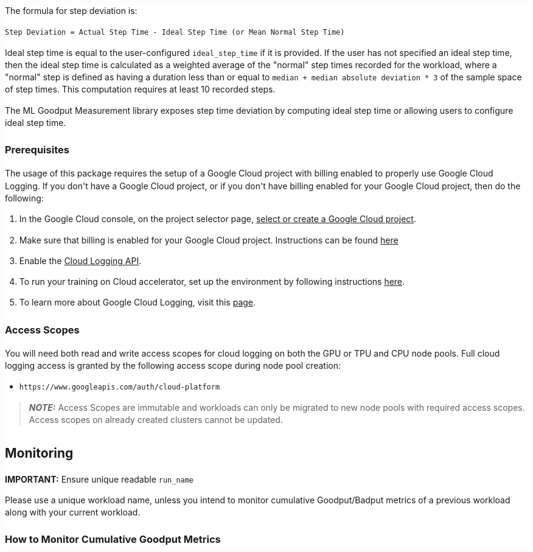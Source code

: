 The formula for step deviation is:

`Step Deviation = Actual Step Time - Ideal Step Time (or Mean Normal Step Time)`

Ideal step time is equal to the user-configured `ideal_step_time` if it is
provided. If the user has not specified an ideal step time, then the ideal step
time is calculated as a weighted average of the "normal" step times recorded for
the workload, where a "normal" step is defined as having a duration less than or
equal to `median + median absolute deviation * 3` of the sample space
of step times. This computation requires at least 10 recorded steps.

The ML Goodput Measurement library exposes step time deviation by computing
ideal step time or allowing users to configure ideal step time.

### Prerequisites
The usage of this package requires the setup of a Google Cloud project with
billing enabled to properly use Google Cloud Logging. If you don't have a Google
Cloud project, or if you don't have billing enabled for your Google Cloud
project, then do the following:

1. In the Google Cloud console, on the project selector page,
 [select or create a Google Cloud project](https://cloud.google.com/resource-manager/docs/creating-managing-projects).

2. Make sure that billing is enabled for your Google Cloud project. Instructions can be found [here](https://cloud.google.com/billing/docs/how-to/verify-billing-enabled#console)

3. Enable the [Cloud Logging API]((https://console.cloud.google.com/flows/enableapi?apiid=logging.googleapis.com&_ga=2.27841276.1571868865.1726250448-123998259.1726107009) ).

4. To run your training on Cloud accelerator, set up the environment by following instructions [here](https://cloud.google.com/tpu/docs/setup-gcp-account).

5. To learn more about Google Cloud Logging, visit this [page](https://cloud.google.com/logging/docs).

### Access Scopes

 You will need both read and write access scopes for cloud logging on both the
 GPU or TPU and CPU node pools. Full cloud logging access is granted by the
 following access scope during node pool creation:

  - `https://www.googleapis.com/auth/cloud-platform`

   > **_NOTE:_** Access Scopes are immutable and workloads can only be migrated
  to new node pools with required access scopes. Access scopes on already
  created clusters cannot be updated.

## Monitoring

**__IMPORTANT__:** Ensure unique readable `run_name`

Please use a unique workload name, unless you intend to monitor cumulative
Goodput/Badput metrics of a previous workload along with your current workload.

### How to Monitor Cumulative Goodput Metrics
